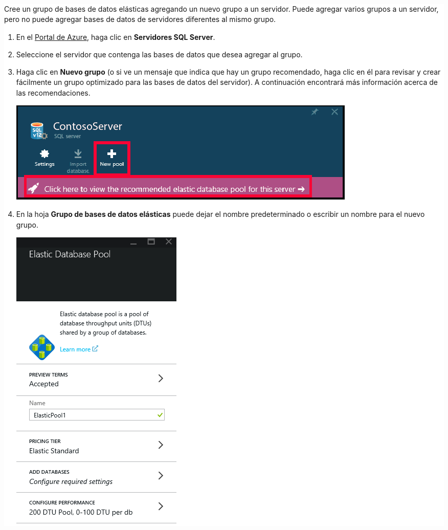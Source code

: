 Cree un grupo de bases de datos elásticas agregando un nuevo grupo a un servidor. Puede agregar varios grupos a un servidor, pero no puede agregar bases de datos de servidores diferentes al mismo grupo.


1. En el [Portal de Azure](http://portal.azure.com/), haga clic en **Servidores SQL Server**.
2. Seleccione el servidor que contenga las bases de datos que desea agregar al grupo.
3. Haga clic en **Nuevo grupo** (o si ve un mensaje que indica que hay un grupo recomendado, haga clic en él para revisar y crear fácilmente un grupo optimizado para las bases de datos del servidor). A continuación encontrará más información acerca de las recomendaciones.


    ![Adición de un grupo a un servidor](./media/sql-database-elastic-pool-portal/new-pool.png)


4. En la hoja **Grupo de bases de datos elásticas** puede dejar el nombre predeterminado o escribir un nombre para el nuevo grupo.

    ![Configuración de grupos elásticos](./media/sql-database-elastic-pool-portal/configure-elastic-pool.png)
